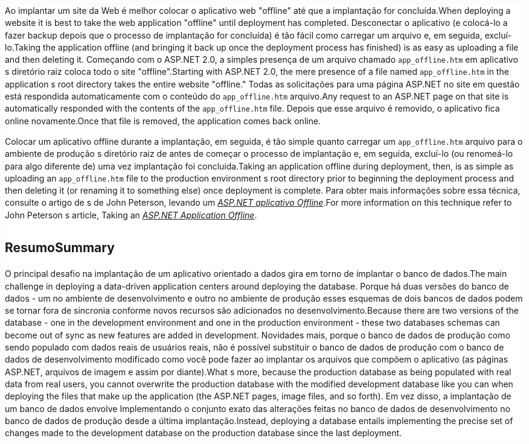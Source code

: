 <span data-ttu-id="c65f9-249">Ao implantar um site da Web é melhor colocar o aplicativo web "offline" até que a implantação for concluída.</span><span class="sxs-lookup"><span data-stu-id="c65f9-249">When deploying a website it is best to take the web application "offline" until deployment has completed.</span></span> <span data-ttu-id="c65f9-250">Desconectar o aplicativo (e colocá-lo a fazer backup depois que o processo de implantação for concluída) é tão fácil como carregar um arquivo e, em seguida, excluí-lo.</span><span class="sxs-lookup"><span data-stu-id="c65f9-250">Taking the application offline (and bringing it back up once the deployment process has finished) is as easy as uploading a file and then deleting it.</span></span> <span data-ttu-id="c65f9-251">Começando com o ASP.NET 2.0, a simples presença de um arquivo chamado `app_offline.htm` em aplicativo s diretório raiz coloca todo o site "offline".</span><span class="sxs-lookup"><span data-stu-id="c65f9-251">Starting with ASP.NET 2.0, the mere presence of a file named `app_offline.htm` in the application s root directory takes the entire website "offline."</span></span> <span data-ttu-id="c65f9-252">Todas as solicitações para uma página ASP.NET no site em questão está respondida automaticamente com o conteúdo do `app_offline.htm` arquivo.</span><span class="sxs-lookup"><span data-stu-id="c65f9-252">Any request to an ASP.NET page on that site is automatically responded with the contents of the `app_offline.htm` file.</span></span> <span data-ttu-id="c65f9-253">Depois que esse arquivo é removido, o aplicativo fica online novamente.</span><span class="sxs-lookup"><span data-stu-id="c65f9-253">Once that file is removed, the application comes back online.</span></span>

<span data-ttu-id="c65f9-254">Colocar um aplicativo offline durante a implantação, em seguida, é tão simple quanto carregar um `app_offline.htm` arquivo para o ambiente de produção s diretório raiz de antes de começar o processo de implantação e, em seguida, excluí-lo (ou renomeá-lo para algo diferente de) uma vez implantação foi concluída.</span><span class="sxs-lookup"><span data-stu-id="c65f9-254">Taking an application offline during deployment, then, is as simple as uploading an `app_offline.htm` file to the production environment s root directory prior to beginning the deployment process and then deleting it (or renaming it to something else) once deployment is complete.</span></span> <span data-ttu-id="c65f9-255">Para obter mais informações sobre essa técnica, consulte o artigo de s de John Peterson, levando um [ *ASP.NET aplicativo Offline*](http://www.15seconds.com/issue/061207.htm).</span><span class="sxs-lookup"><span data-stu-id="c65f9-255">For more information on this technique refer to John Peterson s article, Taking an [*ASP.NET Application Offline*](http://www.15seconds.com/issue/061207.htm).</span></span>

## <a name="summary"></a><span data-ttu-id="c65f9-256">Resumo</span><span class="sxs-lookup"><span data-stu-id="c65f9-256">Summary</span></span>

<span data-ttu-id="c65f9-257">O principal desafio na implantação de um aplicativo orientado a dados gira em torno de implantar o banco de dados.</span><span class="sxs-lookup"><span data-stu-id="c65f9-257">The main challenge in deploying a data-driven application centers around deploying the database.</span></span> <span data-ttu-id="c65f9-258">Porque há duas versões do banco de dados - um no ambiente de desenvolvimento e outro no ambiente de produção esses esquemas de dois bancos de dados podem se tornar fora de sincronia conforme novos recursos são adicionados no desenvolvimento.</span><span class="sxs-lookup"><span data-stu-id="c65f9-258">Because there are two versions of the database - one in the development environment and one in the production environment - these two databases schemas can become out of sync as new features are added in development.</span></span> <span data-ttu-id="c65f9-259">Novidades mais, porque o banco de dados de produção como sendo populado com dados reais de usuários reais, não é possível substituir o banco de dados de produção com o banco de dados de desenvolvimento modificado como você pode fazer ao implantar os arquivos que compõem o aplicativo (as páginas ASP.NET, arquivos de imagem e assim por diante).</span><span class="sxs-lookup"><span data-stu-id="c65f9-259">What s more, because the production database as being populated with real data from real users, you cannot overwrite the production database with the modified development database like you can when deploying the files that make up the application (the ASP.NET pages, image files, and so forth).</span></span> <span data-ttu-id="c65f9-260">Em vez disso, a implantação de um banco de dados envolve Implementando o conjunto exato das alterações feitas no banco de dados de desenvolvimento no banco de dados de produção desde a última implantação.</span><span class="sxs-lookup"><span data-stu-id="c65f9-260">Instead, deploying a database entails implementing the precise set of changes made to the development database on the production database since the last deployment.</span></span>

